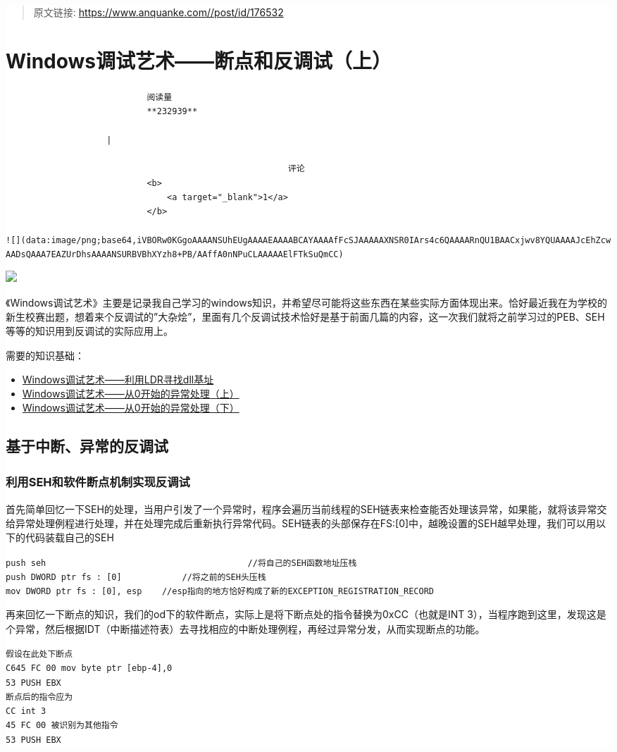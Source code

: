 > 原文链接: https://www.anquanke.com//post/id/176532 


# Windows调试艺术——断点和反调试（上）


                                阅读量   
                                **232939**
                            
                        |
                        
                                                            评论
                                <b>
                                    <a target="_blank">1</a>
                                </b>
                                                                                                                                    ![](data:image/png;base64,iVBORw0KGgoAAAANSUhEUgAAAAEAAAABCAYAAAAfFcSJAAAAAXNSR0IArs4c6QAAAARnQU1BAACxjwv8YQUAAAAJcEhZcwAADsQAAA7EAZUrDhsAAAANSURBVBhXYzh8+PB/AAffA0nNPuCLAAAAAElFTkSuQmCC)
                                                                                            



[![](https://p4.ssl.qhimg.com/t012fbfe5dde50a97bc.jpg)](https://p4.ssl.qhimg.com/t012fbfe5dde50a97bc.jpg)



《Windows调试艺术》主要是记录我自己学习的windows知识，并希望尽可能将这些东西在某些实际方面体现出来。恰好最近我在为学校的新生校赛出题，想着来个反调试的”大杂烩”，里面有几个反调试技术恰好是基于前面几篇的内容，这一次我们就将之前学习过的PEB、SEH等等的知识用到反调试的实际应用上。

需要的知识基础：
- [Windows调试艺术——利用LDR寻找dll基址](https://www.anquanke.com/post/id/173586)
- [Windows调试艺术——从0开始的异常处理（上）](https://www.anquanke.com/post/id/175293)
- [Windows调试艺术——从0开始的异常处理（下）](https://www.anquanke.com/post/id/175753)


## 基于中断、异常的反调试

### <a class="reference-link" name="%E5%88%A9%E7%94%A8SEH%E5%92%8C%E8%BD%AF%E4%BB%B6%E6%96%AD%E7%82%B9%E6%9C%BA%E5%88%B6%E5%AE%9E%E7%8E%B0%E5%8F%8D%E8%B0%83%E8%AF%95"></a>利用SEH和软件断点机制实现反调试

首先简单回忆一下SEH的处理，当用户引发了一个异常时，程序会遍历当前线程的SEH链表来检查能否处理该异常，如果能，就将该异常交给异常处理例程进行处理，并在处理完成后重新执行异常代码。SEH链表的头部保存在FS:[0]中，越晚设置的SEH越早处理，我们可以用以下的代码装载自己的SEH

```
push seh                                        //将自己的SEH函数地址压栈
push DWORD ptr fs : [0]            //将之前的SEH头压栈
mov DWORD ptr fs : [0], esp    //esp指向的地方恰好构成了新的EXCEPTION_REGISTRATION_RECORD
```

再来回忆一下断点的知识，我们的od下的软件断点，实际上是将下断点处的指令替换为0xCC（也就是INT 3），当程序跑到这里，发现这是个异常，然后根据IDT（中断描述符表）去寻找相应的中断处理例程，再经过异常分发，从而实现断点的功能。

```
假设在此处下断点
C645 FC 00 mov byte ptr [ebp-4],0
53 PUSH EBX
断点后的指令应为
CC int 3
45 FC 00 被识别为其他指令
53 PUSH EBX
```
